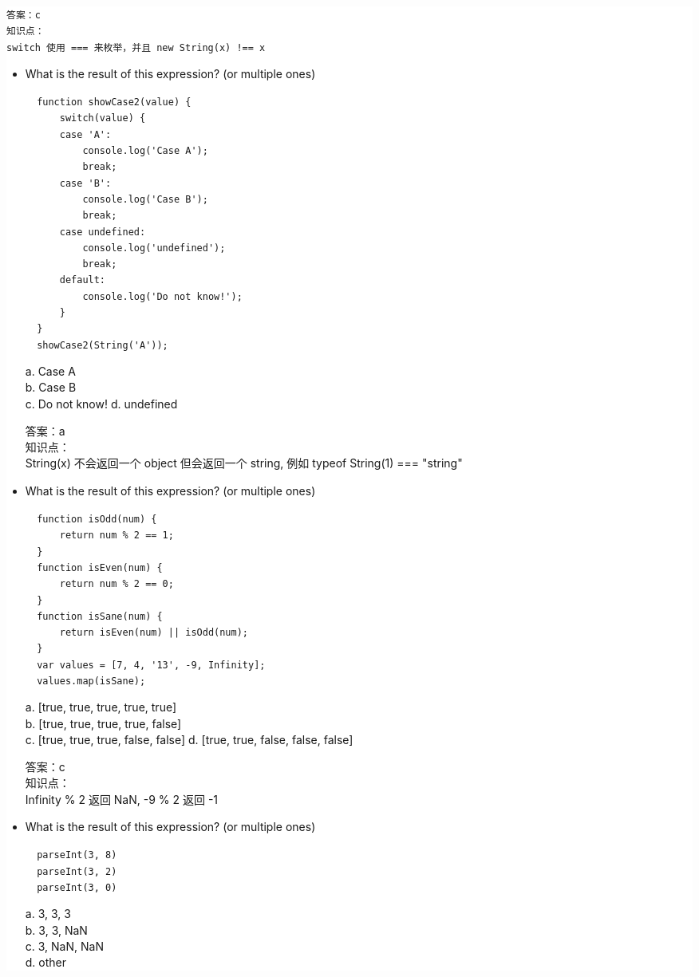     答案：c   
	知识点：    
	switch 使用 === 来枚举，并且 new String(x) !== x
- What is the result of this expression? (or multiple ones)

		function showCase2(value) {
      		switch(value) {
      		case 'A':
        		console.log('Case A');
        		break;
      		case 'B':
        		console.log('Case B');
        		break;
      		case undefined:
        		console.log('undefined');
        		break;
      		default:
        		console.log('Do not know!');
      		}
    	}
    	showCase2(String('A'));
    a. Case A	
    b. Case B	
    c. Do not know!	
    d. undefined
    
    答案：a   
	知识点：    
	String(x) 不会返回一个 object 但会返回一个 string, 例如 typeof String(1) === "string"
- What is the result of this expression? (or multiple ones)

		function isOdd(num) {
      		return num % 2 == 1;
    	}
    	function isEven(num) {
      		return num % 2 == 0;
    	}
    	function isSane(num) {
      		return isEven(num) || isOdd(num);
    	}
    	var values = [7, 4, '13', -9, Infinity];
    	values.map(isSane);
    a. [true, true, true, true, true]	
    b. [true, true, true, true, false]	
    c. [true, true, true, false, false]	
    d. [true, true, false, false, false]
    
	答案：c   
	知识点：    
	Infinity % 2 返回 NaN, -9 % 2 返回 -1
- What is the result of this expression? (or multiple ones)

		parseInt(3, 8)
    	parseInt(3, 2)
    	parseInt(3, 0)
    a. 3, 3, 3	
    b. 3, 3, NaN	
    c. 3, NaN, NaN	
    d. other
    